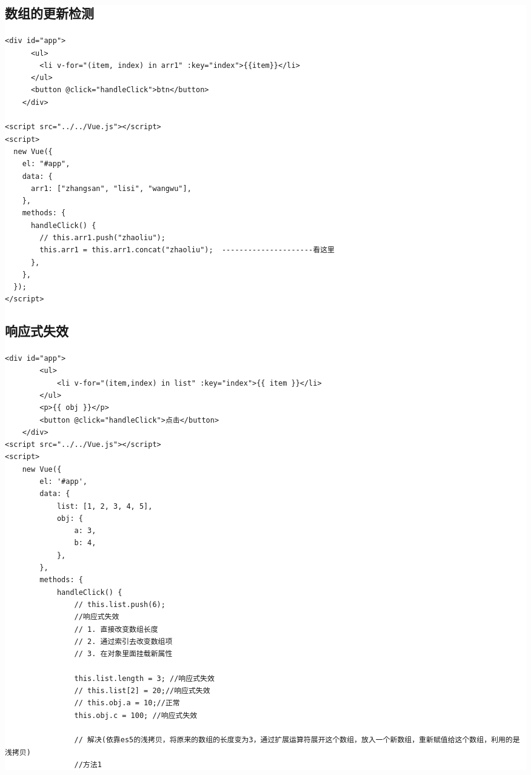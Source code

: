 ## 数组的更新检测

```
<div id="app">
      <ul>
        <li v-for="(item, index) in arr1" :key="index">{{item}}</li>
      </ul>
      <button @click="handleClick">btn</button>
    </div>

<script src="../../Vue.js"></script>
<script>
  new Vue({
    el: "#app",
    data: {
      arr1: ["zhangsan", "lisi", "wangwu"],
    },
    methods: {
      handleClick() {
        // this.arr1.push("zhaoliu");
        this.arr1 = this.arr1.concat("zhaoliu");  ---------------------看这里
      },
    },
  });
</script>
```

## 响应式失效

```
<div id="app">
        <ul>
            <li v-for="(item,index) in list" :key="index">{{ item }}</li>
        </ul>
        <p>{{ obj }}</p>
        <button @click="handleClick">点击</button>
    </div>
<script src="../../Vue.js"></script>
<script>
    new Vue({
        el: '#app',
        data: {
            list: [1, 2, 3, 4, 5],
            obj: {
                a: 3,
                b: 4,
            },
        },
        methods: {
            handleClick() {
                // this.list.push(6);
                //响应式失效
                // 1. 直接改变数组长度
                // 2. 通过索引去改变数组项
                // 3. 在对象里面挂载新属性

                this.list.length = 3; //响应式失效
                // this.list[2] = 20;//响应式失效
                // this.obj.a = 10;//正常
                this.obj.c = 100; //响应式失效

                // 解决(依靠es5的浅拷贝，将原来的数组的长度变为3，通过扩展运算符展开这个数组，放入一个新数组，重新赋值给这个数组，利用的是浅拷贝)
                //方法1
```